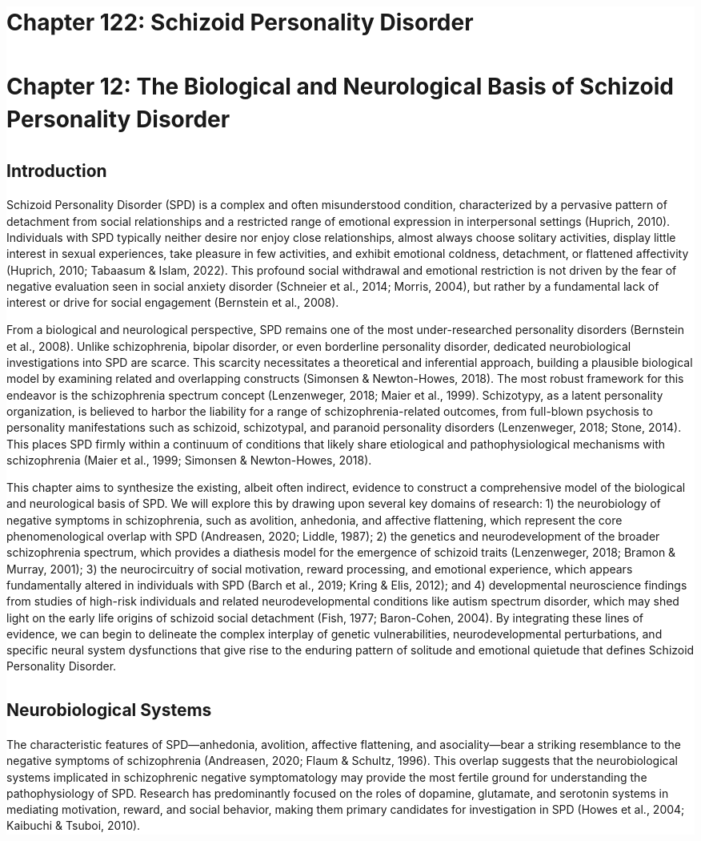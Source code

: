# Chapter 122: Schizoid Personality Disorder

# **Chapter 12: The Biological and Neurological Basis of Schizoid Personality Disorder**

## Introduction

Schizoid Personality Disorder (SPD) is a complex and often misunderstood condition, characterized by a pervasive pattern of detachment from social relationships and a restricted range of emotional expression in interpersonal settings (Huprich, 2010). Individuals with SPD typically neither desire nor enjoy close relationships, almost always choose solitary activities, display little interest in sexual experiences, take pleasure in few activities, and exhibit emotional coldness, detachment, or flattened affectivity (Huprich, 2010; Tabaasum & Islam, 2022). This profound social withdrawal and emotional restriction is not driven by the fear of negative evaluation seen in social anxiety disorder (Schneier et al., 2014; Morris, 2004), but rather by a fundamental lack of interest or drive for social engagement (Bernstein et al., 2008).

From a biological and neurological perspective, SPD remains one of the most under-researched personality disorders (Bernstein et al., 2008). Unlike schizophrenia, bipolar disorder, or even borderline personality disorder, dedicated neurobiological investigations into SPD are scarce. This scarcity necessitates a theoretical and inferential approach, building a plausible biological model by examining related and overlapping constructs (Simonsen & Newton-Howes, 2018). The most robust framework for this endeavor is the schizophrenia spectrum concept (Lenzenweger, 2018; Maier et al., 1999). Schizotypy, as a latent personality organization, is believed to harbor the liability for a range of schizophrenia-related outcomes, from full-blown psychosis to personality manifestations such as schizoid, schizotypal, and paranoid personality disorders (Lenzenweger, 2018; Stone, 2014). This places SPD firmly within a continuum of conditions that likely share etiological and pathophysiological mechanisms with schizophrenia (Maier et al., 1999; Simonsen & Newton-Howes, 2018).

This chapter aims to synthesize the existing, albeit often indirect, evidence to construct a comprehensive model of the biological and neurological basis of SPD. We will explore this by drawing upon several key domains of research: 1) the neurobiology of negative symptoms in schizophrenia, such as avolition, anhedonia, and affective flattening, which represent the core phenomenological overlap with SPD (Andreasen, 2020; Liddle, 1987); 2) the genetics and neurodevelopment of the broader schizophrenia spectrum, which provides a diathesis model for the emergence of schizoid traits (Lenzenweger, 2018; Bramon & Murray, 2001); 3) the neurocircuitry of social motivation, reward processing, and emotional experience, which appears fundamentally altered in individuals with SPD (Barch et al., 2019; Kring & Elis, 2012); and 4) developmental neuroscience findings from studies of high-risk individuals and related neurodevelopmental conditions like autism spectrum disorder, which may shed light on the early life origins of schizoid social detachment (Fish, 1977; Baron-Cohen, 2004). By integrating these lines of evidence, we can begin to delineate the complex interplay of genetic vulnerabilities, neurodevelopmental perturbations, and specific neural system dysfunctions that give rise to the enduring pattern of solitude and emotional quietude that defines Schizoid Personality Disorder.

## Neurobiological Systems

The characteristic features of SPD—anhedonia, avolition, affective flattening, and asociality—bear a striking resemblance to the negative symptoms of schizophrenia (Andreasen, 2020; Flaum & Schultz, 1996). This overlap suggests that the neurobiological systems implicated in schizophrenic negative symptomatology may provide the most fertile ground for understanding the pathophysiology of SPD. Research has predominantly focused on the roles of dopamine, glutamate, and serotonin systems in mediating motivation, reward, and social behavior, making them primary candidates for investigation in SPD (Howes et al., 2004; Kaibuchi & Tsuboi, 2010).
